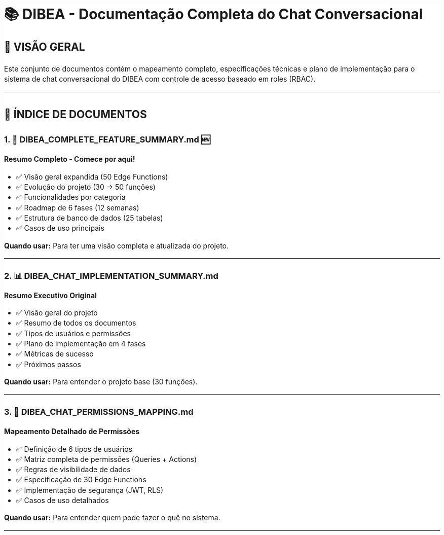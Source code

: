 # 📚 DIBEA - Documentação Completa do Chat Conversacional

## 🎯 **VISÃO GERAL**

Este conjunto de documentos contém o mapeamento completo, especificações técnicas e plano de implementação para o sistema de chat conversacional do DIBEA com controle de acesso baseado em roles (RBAC).

---

## 📖 **ÍNDICE DE DOCUMENTOS**

### **1. 🎯 DIBEA_COMPLETE_FEATURE_SUMMARY.md** 🆕
**Resumo Completo - Comece por aqui!**

- ✅ Visão geral expandida (50 Edge Functions)
- ✅ Evolução do projeto (30 → 50 funções)
- ✅ Funcionalidades por categoria
- ✅ Roadmap de 6 fases (12 semanas)
- ✅ Estrutura de banco de dados (25 tabelas)
- ✅ Casos de uso principais

**Quando usar:** Para ter uma visão completa e atualizada do projeto.

---

### **2. 📊 DIBEA_CHAT_IMPLEMENTATION_SUMMARY.md**
**Resumo Executivo Original**

- ✅ Visão geral do projeto
- ✅ Resumo de todos os documentos
- ✅ Tipos de usuários e permissões
- ✅ Plano de implementação em 4 fases
- ✅ Métricas de sucesso
- ✅ Próximos passos

**Quando usar:** Para entender o projeto base (30 funções).

---

### **3. 🔐 DIBEA_CHAT_PERMISSIONS_MAPPING.md**
**Mapeamento Detalhado de Permissões**

- ✅ Definição de 6 tipos de usuários
- ✅ Matriz completa de permissões (Queries + Actions)
- ✅ Regras de visibilidade de dados
- ✅ Especificação de 30 Edge Functions
- ✅ Implementação de segurança (JWT, RLS)
- ✅ Casos de uso detalhados

**Quando usar:** Para entender quem pode fazer o quê no sistema.

---